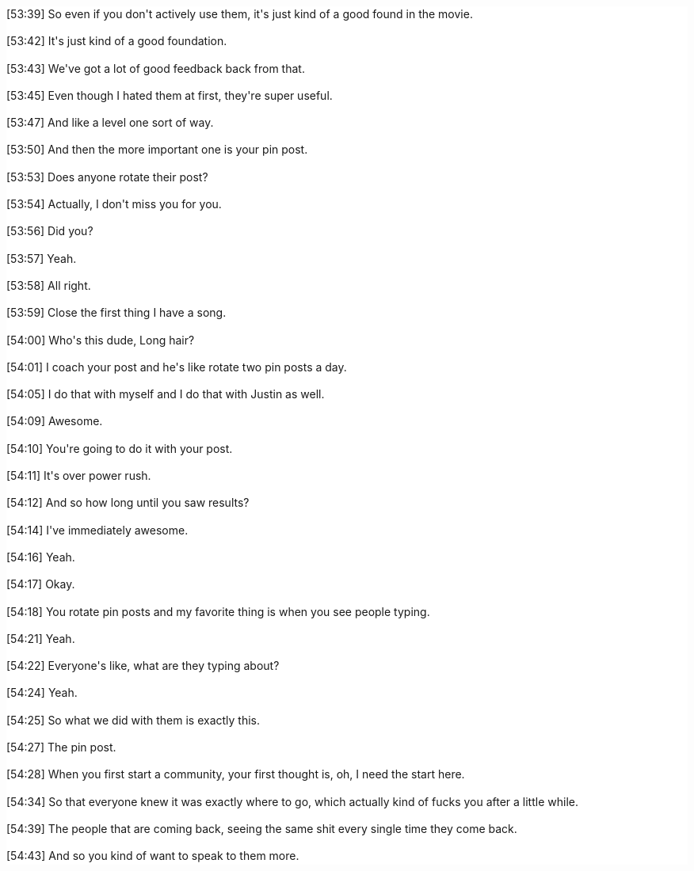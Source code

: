 [53:39] So even if you don't actively use them, it's just kind of a good found in the movie.

[53:42] It's just kind of a good foundation.

[53:43] We've got a lot of good feedback back from that.

[53:45] Even though I hated them at first, they're super useful.

[53:47] And like a level one sort of way.

[53:50] And then the more important one is your pin post.

[53:53] Does anyone rotate their post?

[53:54] Actually, I don't miss you for you.

[53:56] Did you?

[53:57] Yeah.

[53:58] All right.

[53:59] Close the first thing I have a song.

[54:00] Who's this dude, Long hair?

[54:01] I coach your post and he's like rotate two pin posts a day.

[54:05] I do that with myself and I do that with Justin as well.

[54:09] Awesome.

[54:10] You're going to do it with your post.

[54:11] It's over power rush.

[54:12] And so how long until you saw results?

[54:14] I've immediately awesome.

[54:16] Yeah.

[54:17] Okay.

[54:18] You rotate pin posts and my favorite thing is when you see people typing.

[54:21] Yeah.

[54:22] Everyone's like, what are they typing about?

[54:24] Yeah.

[54:25] So what we did with them is exactly this.

[54:27] The pin post.

[54:28] When you first start a community, your first thought is, oh, I need the start here.

[54:34] So that everyone knew it was exactly where to go, which actually kind of fucks you after a little while.

[54:39] The people that are coming back, seeing the same shit every single time they come back.

[54:43] And so you kind of want to speak to them more.
